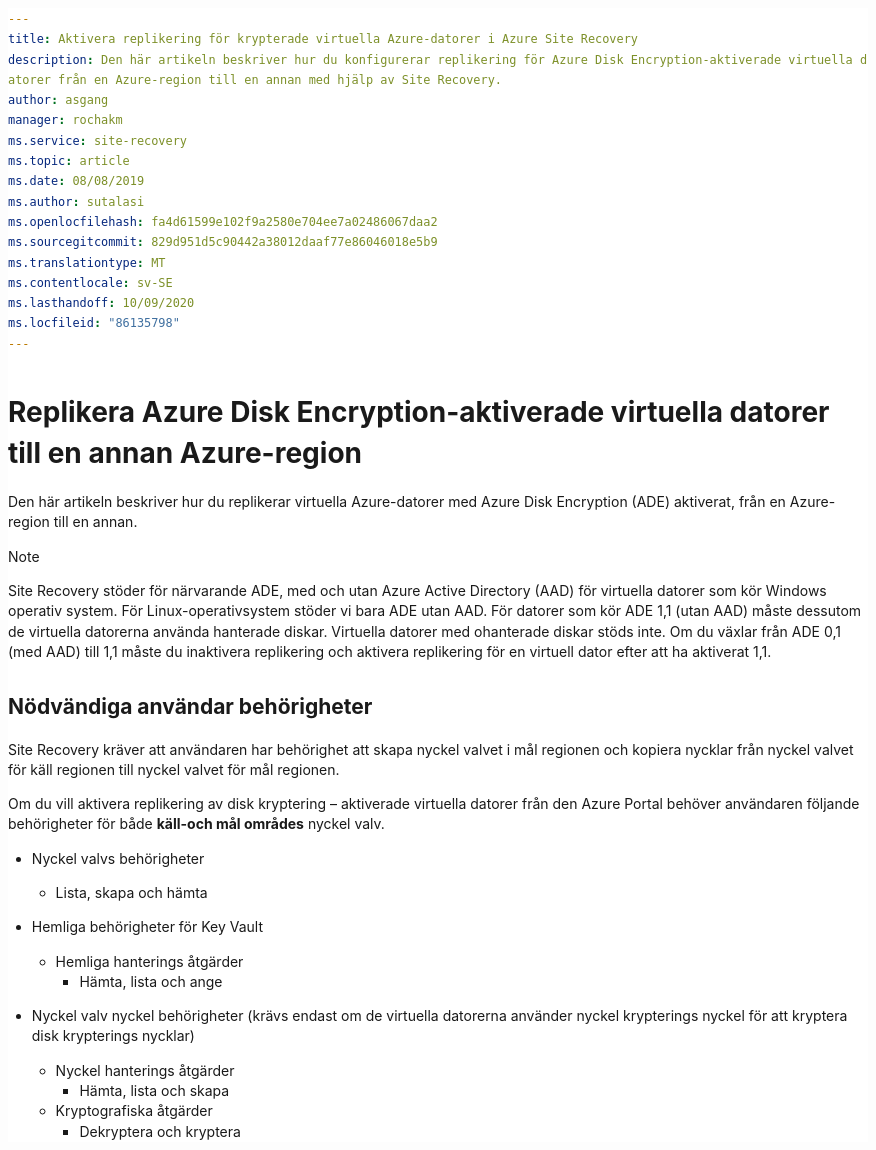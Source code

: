 ```yaml
---
title: Aktivera replikering för krypterade virtuella Azure-datorer i Azure Site Recovery
description: Den här artikeln beskriver hur du konfigurerar replikering för Azure Disk Encryption-aktiverade virtuella datorer från en Azure-region till en annan med hjälp av Site Recovery.
author: asgang
manager: rochakm
ms.service: site-recovery
ms.topic: article
ms.date: 08/08/2019
ms.author: sutalasi
ms.openlocfilehash: fa4d61599e102f9a2580e704ee7a02486067daa2
ms.sourcegitcommit: 829d951d5c90442a38012daaf77e86046018e5b9
ms.translationtype: MT
ms.contentlocale: sv-SE
ms.lasthandoff: 10/09/2020
ms.locfileid: "86135798"
---
```

# <a name="replicate-azure-disk-encryption-enabled-virtual-machines-to-another-azure-region"></a>Replikera Azure Disk Encryption-aktiverade virtuella datorer till en annan Azure-region

Den här artikeln beskriver hur du replikerar virtuella Azure-datorer med Azure Disk Encryption (ADE) aktiverat, från en Azure-region till en annan.

>[!NOTE]
> Site Recovery stöder för närvarande ADE, med och utan Azure Active Directory (AAD) för virtuella datorer som kör Windows operativ system. För Linux-operativsystem stöder vi bara ADE utan AAD. För datorer som kör ADE 1,1 (utan AAD) måste dessutom de virtuella datorerna använda hanterade diskar. Virtuella datorer med ohanterade diskar stöds inte. Om du växlar från ADE 0,1 (med AAD) till 1,1 måste du inaktivera replikering och aktivera replikering för en virtuell dator efter att ha aktiverat 1,1.


## <a name="required-user-permissions"></a><a id="required-user-permissions"></a> Nödvändiga användar behörigheter
Site Recovery kräver att användaren har behörighet att skapa nyckel valvet i mål regionen och kopiera nycklar från nyckel valvet för käll regionen till nyckel valvet för mål regionen.

Om du vill aktivera replikering av disk kryptering – aktiverade virtuella datorer från den Azure Portal behöver användaren följande behörigheter för både **käll-och mål områdes** nyckel valv.

- Nyckel valvs behörigheter
    - Lista, skapa och hämta
    
- Hemliga behörigheter för Key Vault
    - Hemliga hanterings åtgärder
        - Hämta, lista och ange
    
- Nyckel valv nyckel behörigheter (krävs endast om de virtuella datorerna använder nyckel krypterings nyckel för att kryptera disk krypterings nycklar)
    - Nyckel hanterings åtgärder
        - Hämta, lista och skapa
    - Kryptografiska åtgärder
        - Dekryptera och kryptera
